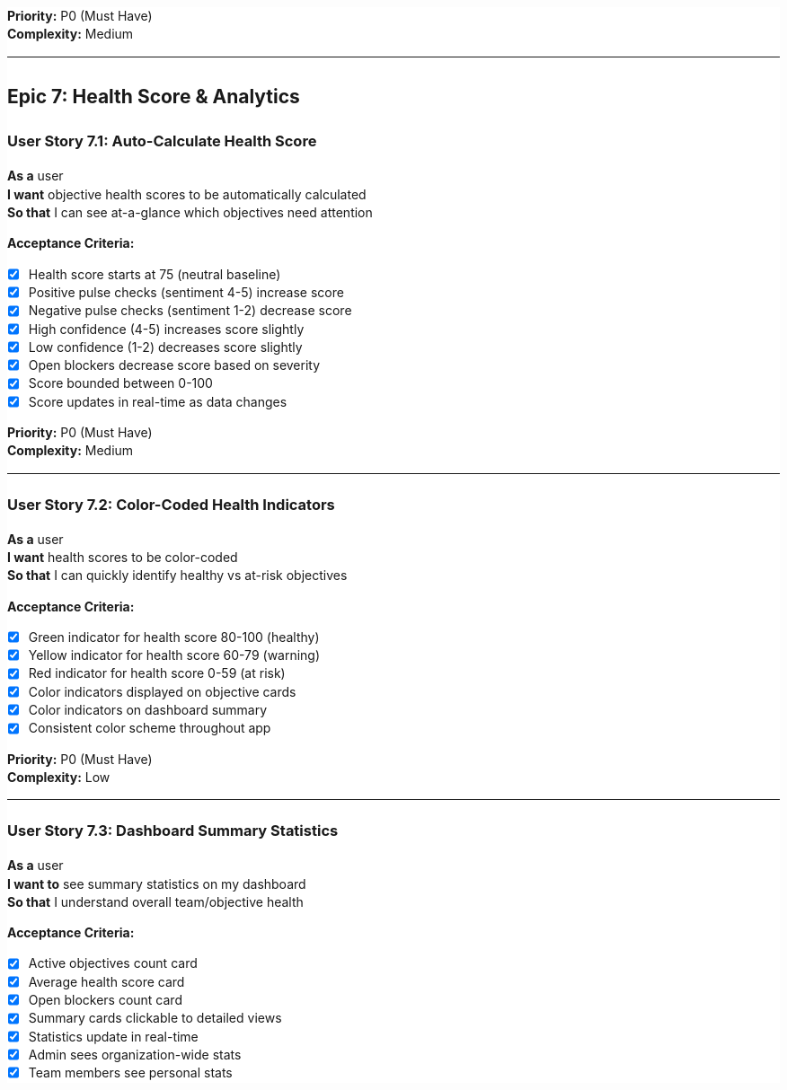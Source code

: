**Priority:** P0 (Must Have)  
**Complexity:** Medium

---

## Epic 7: Health Score & Analytics

### User Story 7.1: Auto-Calculate Health Score
**As a** user  
**I want** objective health scores to be automatically calculated  
**So that** I can see at-a-glance which objectives need attention

**Acceptance Criteria:**
- [x] Health score starts at 75 (neutral baseline)
- [x] Positive pulse checks (sentiment 4-5) increase score
- [x] Negative pulse checks (sentiment 1-2) decrease score
- [x] High confidence (4-5) increases score slightly
- [x] Low confidence (1-2) decreases score slightly
- [x] Open blockers decrease score based on severity
- [x] Score bounded between 0-100
- [x] Score updates in real-time as data changes

**Priority:** P0 (Must Have)  
**Complexity:** Medium

---

### User Story 7.2: Color-Coded Health Indicators
**As a** user  
**I want** health scores to be color-coded  
**So that** I can quickly identify healthy vs at-risk objectives

**Acceptance Criteria:**
- [x] Green indicator for health score 80-100 (healthy)
- [x] Yellow indicator for health score 60-79 (warning)
- [x] Red indicator for health score 0-59 (at risk)
- [x] Color indicators displayed on objective cards
- [x] Color indicators on dashboard summary
- [x] Consistent color scheme throughout app

**Priority:** P0 (Must Have)  
**Complexity:** Low

---

### User Story 7.3: Dashboard Summary Statistics
**As a** user  
**I want to** see summary statistics on my dashboard  
**So that** I understand overall team/objective health

**Acceptance Criteria:**
- [x] Active objectives count card
- [x] Average health score card
- [x] Open blockers count card
- [x] Summary cards clickable to detailed views
- [x] Statistics update in real-time
- [x] Admin sees organization-wide stats
- [x] Team members see personal stats
